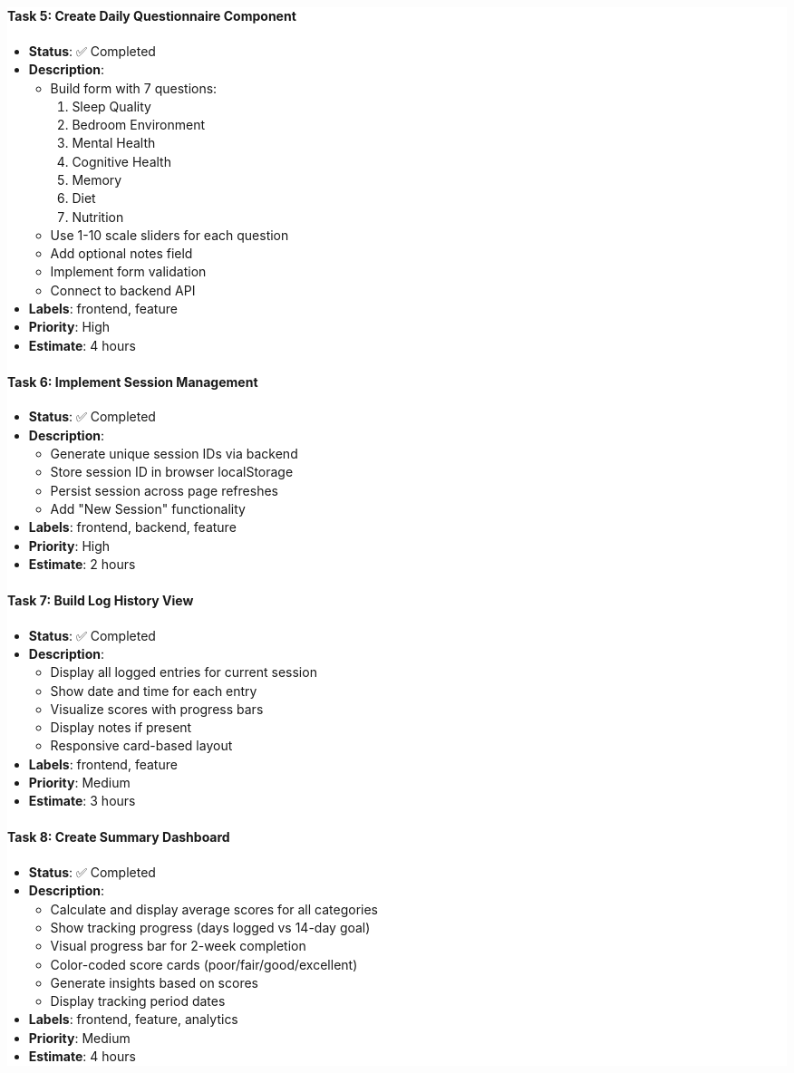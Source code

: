 #### Task 5: Create Daily Questionnaire Component
- **Status**: ✅ Completed
- **Description**:
  - Build form with 7 questions:
    1. Sleep Quality
    2. Bedroom Environment
    3. Mental Health
    4. Cognitive Health
    5. Memory
    6. Diet
    7. Nutrition
  - Use 1-10 scale sliders for each question
  - Add optional notes field
  - Implement form validation
  - Connect to backend API
- **Labels**: frontend, feature
- **Priority**: High
- **Estimate**: 4 hours

#### Task 6: Implement Session Management
- **Status**: ✅ Completed
- **Description**:
  - Generate unique session IDs via backend
  - Store session ID in browser localStorage
  - Persist session across page refreshes
  - Add "New Session" functionality
- **Labels**: frontend, backend, feature
- **Priority**: High
- **Estimate**: 2 hours

#### Task 7: Build Log History View
- **Status**: ✅ Completed
- **Description**:
  - Display all logged entries for current session
  - Show date and time for each entry
  - Visualize scores with progress bars
  - Display notes if present
  - Responsive card-based layout
- **Labels**: frontend, feature
- **Priority**: Medium
- **Estimate**: 3 hours

#### Task 8: Create Summary Dashboard
- **Status**: ✅ Completed
- **Description**:
  - Calculate and display average scores for all categories
  - Show tracking progress (days logged vs 14-day goal)
  - Visual progress bar for 2-week completion
  - Color-coded score cards (poor/fair/good/excellent)
  - Generate insights based on scores
  - Display tracking period dates
- **Labels**: frontend, feature, analytics
- **Priority**: Medium
- **Estimate**: 4 hours
